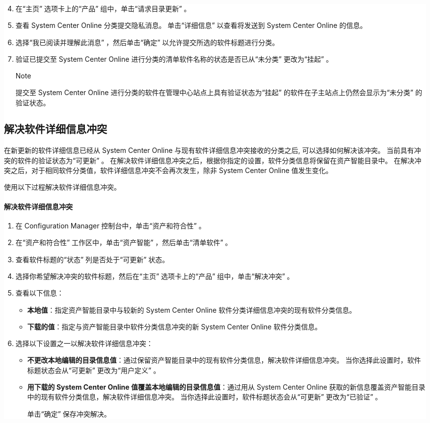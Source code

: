 4.  在“主页”  选项卡上的“产品”  组中，单击“请求目录更新”  。  

5.  查看 System Center Online 分类提交隐私消息。 单击“详细信息”  以查看将发送到 System Center Online 的信息。  

6.  选择“我已阅读并理解此消息”  ，然后单击“确定”  以允许提交所选的软件标题进行分类。  

7.  验证已提交至 System Center Online 进行分类的清单软件名称的状态是否已从“未分类”  更改为“挂起”  。  

    > [!NOTE]  
    >  提交至 System Center Online 进行分类的软件在管理中心站点上具有验证状态为“挂起”  的软件在子主站点上仍然会显示为“未分类”  的验证状态。  

##  <a name="resolve-software-details-conflicts"></a><a name="BKMK_ResolveSoftwareDetails"></a> 解决软件详细信息冲突  
 在新更新的软件详细信息已经从 System Center Online 与现有软件详细信息冲突接收的分类之后, 可以选择如何解决该冲突。 当前具有冲突的软件的验证状态为“可更新”  。 在解决软件详细信息冲突之后，根据你指定的设置，软件分类信息将保留在资产智能目录中。 在解决冲突之后，对于相同软件分类值，软件详细信息冲突不会再次发生，除非 System Center Online 值发生变化。  

 使用以下过程解决软件详细信息冲突。  

#### <a name="to-resolve-a-software-details-conflict"></a>解决软件详细信息冲突  

1. 在 Configuration Manager 控制台中，单击“资产和符合性”  。  

2. 在“资产和符合性”  工作区中，单击“资产智能”  ，然后单击“清单软件”  。  

3. 查看软件标题的“状态”  列是否处于“可更新”  状态。  

4. 选择你希望解决冲突的软件标题，然后在“主页”  选项卡上的“产品”  组中，单击“解决冲突”  。  

5. 查看以下信息：  

   -   **本地值**：指定资产智能目录中与较新的 System Center Online 软件分类详细信息冲突的现有软件分类信息。  

   -   **下载的值**：指定与资产智能目录中软件分类信息冲突的新 System Center Online 软件分类信息。  

6. 选择以下设置之一以解决软件详细信息冲突：  

   - **不更改本地编辑的目录信息值**：通过保留资产智能目录中的现有软件分类信息，解决软件详细信息冲突。 当你选择此设置时，软件标题状态会从“可更新”  更改为“用户定义”  。  

   - **用下载的 System Center Online 值覆盖本地编辑的目录信息值**：通过用从 System Center Online 获取的新信息覆盖资产智能目录中的现有软件分类信息，解决软件详细信息冲突。 当你选择此设置时，软件标题状态会从“可更新”  更改为“已验证”  。  

     单击“确定”  保存冲突解决。  
